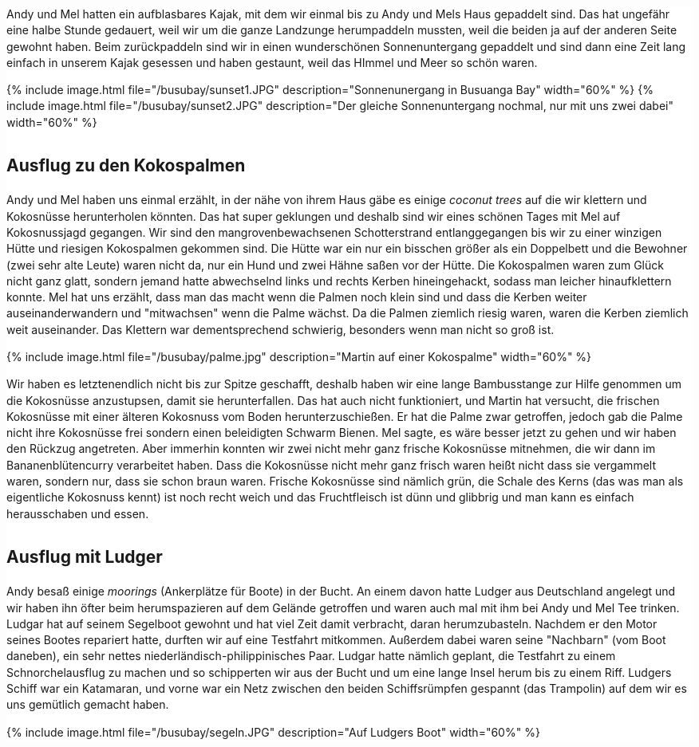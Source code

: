 Andy und Mel hatten ein aufblasbares Kajak, mit dem wir einmal bis zu Andy und Mels Haus gepaddelt sind. Das hat ungefähr eine halbe Stunde gedauert, weil wir um die ganze Landzunge herumpaddeln mussten, weil die beiden ja auf der anderen Seite gewohnt haben. Beim zurückpaddeln sind wir in einen wunderschönen Sonnenuntergang gepaddelt und sind dann eine Zeit lang einfach in unserem Kajak gesessen und haben gestaunt, weil das HImmel und Meer so schön waren.

{% include image.html file="/busubay/sunset1.JPG" description="Sonnenunergang in Busuanga Bay" width="60%" %}
{% include image.html file="/busubay/sunset2.JPG" description="Der gleiche Sonnenuntergang nochmal, nur mit uns zwei dabei" width="60%" %}

## Ausflug zu den Kokospalmen

Andy und Mel haben uns einmal erzählt, in der nähe von ihrem Haus gäbe es einige *coconut trees* auf die wir klettern und Kokosnüsse herunterholen könnten. Das hat super geklungen und deshalb sind wir eines schönen Tages mit Mel auf Kokosnussjagd gegangen. Wir sind den mangrovenbewachsenen Schotterstrand entlanggegangen bis wir zu einer winzigen Hütte und riesigen Kokospalmen gekommen sind. Die Hütte war ein nur ein bisschen größer als ein Doppelbett und die Bewohner (zwei sehr alte Leute) waren nicht da, nur ein Hund und zwei Hähne saßen vor der Hütte. Die Kokospalmen waren zum Glück nicht ganz glatt, sondern jemand hatte abwechselnd links und rechts Kerben hineingehackt, sodass man leicher hinaufklettern konnte. Mel hat uns erzählt, dass man das macht wenn die Palmen noch klein sind und dass die Kerben weiter auseinanderwandern und "mitwachsen" wenn die Palme wächst. Da die Palmen ziemlich riesig waren, waren die Kerben ziemlich weit auseinander. Das Klettern war dementsprechend schwierig, besonders wenn man nicht so groß ist.

{% include image.html file="/busubay/palme.jpg" description="Martin auf einer Kokospalme" width="60%" %}

Wir haben es letztenendlich nicht bis zur Spitze geschafft, deshalb haben wir eine lange Bambusstange zur Hilfe genommen um die Kokosnüsse anzustupsen, damit sie herunterfallen. Das hat auch nicht funktioniert, und Martin hat versucht, die frischen Kokosnüsse mit einer älteren Kokosnuss vom Boden herunterzuschießen. Er hat die Palme zwar getroffen, jedoch gab die Palme nicht ihre Kokosnüsse frei sondern einen beleidigten Schwarm Bienen.  Mel sagte, es wäre besser jetzt zu gehen und wir haben den Rückzug angetreten. Aber immerhin konnten wir zwei nicht mehr ganz frische Kokosnüsse mitnehmen, die wir dann im Bananenblütencurry verarbeitet haben. Dass die Kokosnüsse nicht mehr ganz frisch waren heißt nicht dass sie vergammelt waren, sondern nur, dass sie schon braun waren. Frische Kokosnüsse sind nämlich grün, die Schale des Kerns (das was man als eigentliche Kokosnuss kennt) ist noch recht weich und das Fruchtfleisch ist dünn und glibbrig und man kann es einfach herausschaben und essen.

## Ausflug mit Ludger

Andy besaß einige *moorings* (Ankerplätze für Boote) in der Bucht. An einem davon hatte Ludger aus Deutschland angelegt und wir haben ihn öfter beim herumspazieren auf dem Gelände getroffen und waren auch mal mit ihm bei Andy und Mel Tee trinken. Ludgar hat auf seinem Segelboot gewohnt und hat viel Zeit damit verbracht, daran herumzubasteln. Nachdem er den Motor seines Bootes repariert hatte, durften wir auf eine Testfahrt mitkommen. Außerdem dabei waren seine "Nachbarn" (vom Boot daneben), ein sehr nettes niederländisch-philippinisches Paar. Ludgar hatte nämlich geplant, die Testfahrt zu einem Schnorchelausflug zu machen und so schipperten wir aus der Bucht und um eine lange Insel herum bis zu einem Riff. Ludgers Schiff war ein Katamaran, und vorne war ein Netz zwischen den beiden Schiffsrümpfen gespannt (das Trampolin) auf dem wir es uns gemütlich gemacht haben.

{% include image.html file="/busubay/segeln.JPG" description="Auf Ludgers Boot" width="60%" %}
